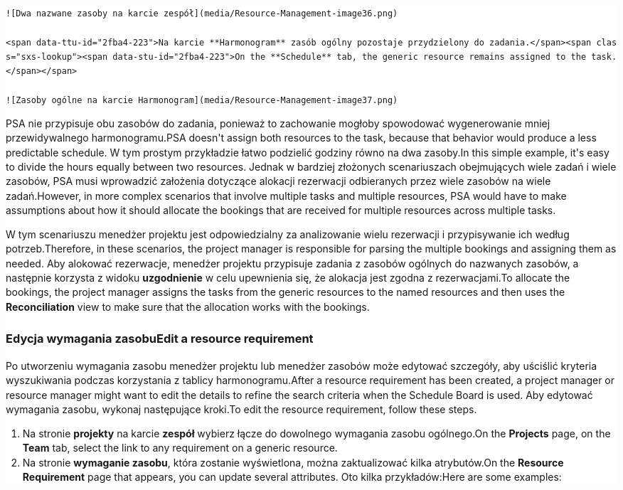     ![Dwa nazwane zasoby na karcie zespół](media/Resource-Management-image36.png)

    <span data-ttu-id="2fba4-223">Na karcie **Harmonogram** zasób ogólny pozostaje przydzielony do zadania.</span><span class="sxs-lookup"><span data-stu-id="2fba4-223">On the **Schedule** tab, the generic resource remains assigned to the task.</span></span>

    ![Zasoby ogólne na karcie Harmonogram](media/Resource-Management-image37.png)

<span data-ttu-id="2fba4-225">PSA nie przypisuje obu zasobów do zadania, ponieważ to zachowanie mogłoby spowodować wygenerowanie mniej przewidywalnego harmonogramu.</span><span class="sxs-lookup"><span data-stu-id="2fba4-225">PSA doesn't assign both resources to the task, because that behavior would produce a less predictable schedule.</span></span> <span data-ttu-id="2fba4-226">W tym prostym przykładzie łatwo podzielić godziny równo na dwa zasoby.</span><span class="sxs-lookup"><span data-stu-id="2fba4-226">In this simple example, it's easy to divide the hours equally between two resources.</span></span> <span data-ttu-id="2fba4-227">Jednak w bardziej złożonych scenariuszach obejmujących wiele zadań i wiele zasobów, PSA musi wprowadzić założenia dotyczące alokacji rezerwacji odbieranych przez wiele zasobów na wiele zadań.</span><span class="sxs-lookup"><span data-stu-id="2fba4-227">However, in more complex scenarios that involve multiple tasks and multiple resources, PSA would have to make assumptions about how it should allocate the bookings that are received for multiple resources across multiple tasks.</span></span>

<span data-ttu-id="2fba4-228">W tym scenariuszu menedżer projektu jest odpowiedzialny za analizowanie wielu rezerwacji i przypisywanie ich według potrzeb.</span><span class="sxs-lookup"><span data-stu-id="2fba4-228">Therefore, in these scenarios, the project manager is responsible for parsing the multiple bookings and assigning them as needed.</span></span> <span data-ttu-id="2fba4-229">Aby alokować rezerwacje, menedżer projektu przypisuje zadania z zasobów ogólnych do nazwanych zasobów, a następnie korzysta z widoku **uzgodnienie** w celu upewnienia się, że alokacja jest zgodna z rezerwacjami.</span><span class="sxs-lookup"><span data-stu-id="2fba4-229">To allocate the bookings, the project manager assigns the tasks from the generic resources to the named resources and then uses the **Reconciliation** view to make sure that the allocation works with the bookings.</span></span>

### <a name="edit-a-resource-requirement"></a><span data-ttu-id="2fba4-230">Edycja wymagania zasobu</span><span class="sxs-lookup"><span data-stu-id="2fba4-230">Edit a resource requirement</span></span>

<span data-ttu-id="2fba4-231">Po utworzeniu wymagania zasobu menedżer projektu lub menedżer zasobów może edytować szczegóły, aby uściślić kryteria wyszukiwania podczas korzystania z tablicy harmonogramu.</span><span class="sxs-lookup"><span data-stu-id="2fba4-231">After a resource requirement has been created, a project manager or resource manager might want to edit the details to refine the search criteria when the Schedule Board is used.</span></span> <span data-ttu-id="2fba4-232">Aby edytować wymagania zasobu, wykonaj następujące kroki.</span><span class="sxs-lookup"><span data-stu-id="2fba4-232">To edit the resource requirement, follow these steps.</span></span>

1. <span data-ttu-id="2fba4-233">Na stronie **projekty** na karcie **zespół** wybierz łącze do dowolnego wymagania zasobu ogólnego.</span><span class="sxs-lookup"><span data-stu-id="2fba4-233">On the **Projects** page, on the **Team** tab, select the link to any requirement on a generic resource.</span></span>
2. <span data-ttu-id="2fba4-234">Na stronie **wymaganie zasobu**, która zostanie wyświetlona, można zaktualizować kilka atrybutów.</span><span class="sxs-lookup"><span data-stu-id="2fba4-234">On the **Resource Requirement** page that appears, you can update several attributes.</span></span> <span data-ttu-id="2fba4-235">Oto kilka przykładów:</span><span class="sxs-lookup"><span data-stu-id="2fba4-235">Here are some examples:</span></span>
